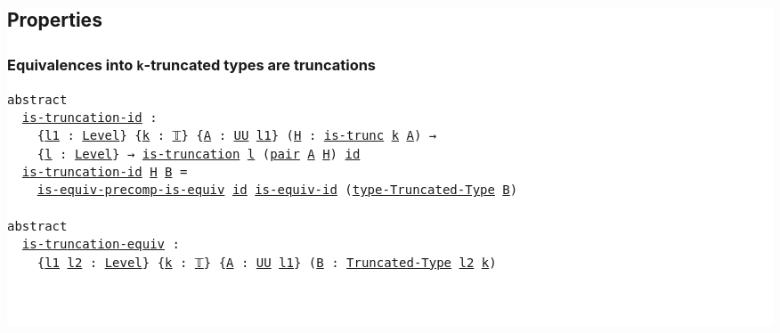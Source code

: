 ## Properties

### Equivalences into `k`-truncated types are truncations

<pre class="Agda"><a id="3352" class="Keyword">abstract</a>
  <a id="is-truncation-id"></a><a id="3363" href="foundation.universal-property-truncation.html#3363" class="Function">is-truncation-id</a> <a id="3380" class="Symbol">:</a>
    <a id="3386" class="Symbol">{</a><a id="3387" href="foundation.universal-property-truncation.html#3387" class="Bound">l1</a> <a id="3390" class="Symbol">:</a> <a id="3392" href="Agda.Primitive.html#597" class="Postulate">Level</a><a id="3397" class="Symbol">}</a> <a id="3399" class="Symbol">{</a><a id="3400" href="foundation.universal-property-truncation.html#3400" class="Bound">k</a> <a id="3402" class="Symbol">:</a> <a id="3404" href="foundation-core.truncation-levels.html#395" class="Datatype">𝕋</a><a id="3405" class="Symbol">}</a> <a id="3407" class="Symbol">{</a><a id="3408" href="foundation.universal-property-truncation.html#3408" class="Bound">A</a> <a id="3410" class="Symbol">:</a> <a id="3412" href="foundation-core.universe-levels.html#235" class="Primitive">UU</a> <a id="3415" href="foundation.universal-property-truncation.html#3387" class="Bound">l1</a><a id="3417" class="Symbol">}</a> <a id="3419" class="Symbol">(</a><a id="3420" href="foundation.universal-property-truncation.html#3420" class="Bound">H</a> <a id="3422" class="Symbol">:</a> <a id="3424" href="foundation-core.truncated-types.html#1741" class="Function">is-trunc</a> <a id="3433" href="foundation.universal-property-truncation.html#3400" class="Bound">k</a> <a id="3435" href="foundation.universal-property-truncation.html#3408" class="Bound">A</a><a id="3436" class="Symbol">)</a> <a id="3438" class="Symbol">→</a>
    <a id="3444" class="Symbol">{</a><a id="3445" href="foundation.universal-property-truncation.html#3445" class="Bound">l</a> <a id="3447" class="Symbol">:</a> <a id="3449" href="Agda.Primitive.html#597" class="Postulate">Level</a><a id="3454" class="Symbol">}</a> <a id="3456" class="Symbol">→</a> <a id="3458" href="foundation.universal-property-truncation.html#1984" class="Function">is-truncation</a> <a id="3472" href="foundation.universal-property-truncation.html#3445" class="Bound">l</a> <a id="3474" class="Symbol">(</a><a id="3475" href="foundation-core.dependent-pair-types.html#588" class="InductiveConstructor">pair</a> <a id="3480" href="foundation.universal-property-truncation.html#3408" class="Bound">A</a> <a id="3482" href="foundation.universal-property-truncation.html#3420" class="Bound">H</a><a id="3483" class="Symbol">)</a> <a id="3485" href="foundation-core.functions.html#322" class="Function">id</a>
  <a id="3490" href="foundation.universal-property-truncation.html#3363" class="Function">is-truncation-id</a> <a id="3507" href="foundation.universal-property-truncation.html#3507" class="Bound">H</a> <a id="3509" href="foundation.universal-property-truncation.html#3509" class="Bound">B</a> <a id="3511" class="Symbol">=</a>
    <a id="3517" href="foundation.equivalences.html#7800" class="Function">is-equiv-precomp-is-equiv</a> <a id="3543" href="foundation-core.functions.html#322" class="Function">id</a> <a id="3546" href="foundation-core.equivalences.html#2323" class="Function">is-equiv-id</a> <a id="3558" class="Symbol">(</a><a id="3559" href="foundation-core.truncated-types.html#2060" class="Function">type-Truncated-Type</a> <a id="3579" href="foundation.universal-property-truncation.html#3509" class="Bound">B</a><a id="3580" class="Symbol">)</a>

<a id="3583" class="Keyword">abstract</a>
  <a id="is-truncation-equiv"></a><a id="3594" href="foundation.universal-property-truncation.html#3594" class="Function">is-truncation-equiv</a> <a id="3614" class="Symbol">:</a>
    <a id="3620" class="Symbol">{</a><a id="3621" href="foundation.universal-property-truncation.html#3621" class="Bound">l1</a> <a id="3624" href="foundation.universal-property-truncation.html#3624" class="Bound">l2</a> <a id="3627" class="Symbol">:</a> <a id="3629" href="Agda.Primitive.html#597" class="Postulate">Level</a><a id="3634" class="Symbol">}</a> <a id="3636" class="Symbol">{</a><a id="3637" href="foundation.universal-property-truncation.html#3637" class="Bound">k</a> <a id="3639" class="Symbol">:</a> <a id="3641" href="foundation-core.truncation-levels.html#395" class="Datatype">𝕋</a><a id="3642" class="Symbol">}</a> <a id="3644" class="Symbol">{</a><a id="3645" href="foundation.universal-property-truncation.html#3645" class="Bound">A</a> <a id="3647" class="Symbol">:</a> <a id="3649" href="foundation-core.universe-levels.html#235" class="Primitive">UU</a> <a id="3652" href="foundation.universal-property-truncation.html#3621" class="Bound">l1</a><a id="3654" class="Symbol">}</a> <a id="3656" class="Symbol">(</a><a id="3657" href="foundation.universal-property-truncation.html#3657" class="Bound">B</a> <a id="3659" class="Symbol">:</a> <a id="3661" href="foundation-core.truncated-types.html#1925" class="Function">Truncated-Type</a> <a id="3676" href="foundation.universal-property-truncation.html#3624" class="Bound">l2</a> <a id="3679" href="foundation.universal-property-truncation.html#3637" class="Bound">k</a><a id="3680" class="Symbol">)</a>